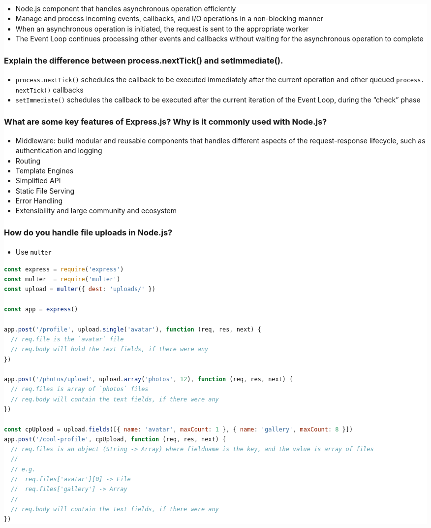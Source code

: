 - Node.js component that handles asynchronous operation efficiently
- Manage and process incoming events, callbacks, and I/O operations in a non-blocking manner
- When an asynchronous operation is initiated, the request is sent to the appropriate worker
- The Event Loop continues processing other events and callbacks without waiting for the asynchronous operation to complete

### Explain the difference between process.nextTick() and setImmediate().

- `process.nextTick()` schedules the callback to be executed immediately after the current operation and other queued `process.nextTick()` callbacks
- `setImmediate()` schedules the callback to be executed after the current iteration of the Event Loop, during the “check” phase

### What are some key features of Express.js? Why is it commonly used with Node.js?

- Middleware: build modular and reusable components that handles different aspects of the request-response lifecycle, such as authentication and logging
- Routing
- Template Engines
- Simplified API
- Static File Serving
- Error Handling
- Extensibility and large community and ecosystem

### How do you handle file uploads in Node.js?

- Use `multer`

```javascript
const express = require('express')
const multer  = require('multer')
const upload = multer({ dest: 'uploads/' })

const app = express()

app.post('/profile', upload.single('avatar'), function (req, res, next) {
  // req.file is the `avatar` file
  // req.body will hold the text fields, if there were any
})

app.post('/photos/upload', upload.array('photos', 12), function (req, res, next) {
  // req.files is array of `photos` files
  // req.body will contain the text fields, if there were any
})

const cpUpload = upload.fields([{ name: 'avatar', maxCount: 1 }, { name: 'gallery', maxCount: 8 }])
app.post('/cool-profile', cpUpload, function (req, res, next) {
  // req.files is an object (String -> Array) where fieldname is the key, and the value is array of files
  //
  // e.g.
  //  req.files['avatar'][0] -> File
  //  req.files['gallery'] -> Array
  //
  // req.body will contain the text fields, if there were any
})
```
